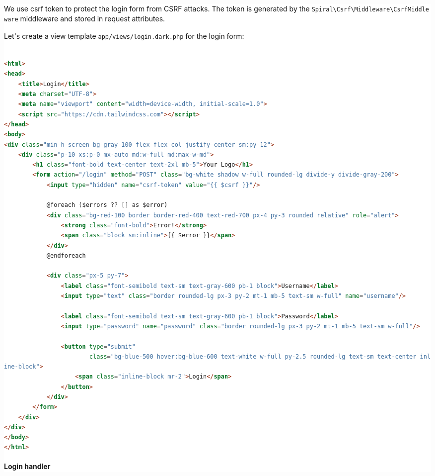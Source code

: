 We use csrf token to protect the login form from CSRF attacks. The token is generated by
the `Spiral\Csrf\Middleware\CsrfMiddleware` middleware and stored in request attributes.

Let's create a view template `app/views/login.dark.php` for the login form:

```html app/views/login.dark.php

<html>
<head>
    <title>Login</title>
    <meta charset="UTF-8">
    <meta name="viewport" content="width=device-width, initial-scale=1.0">
    <script src="https://cdn.tailwindcss.com"></script>
</head>
<body>
<div class="min-h-screen bg-gray-100 flex flex-col justify-center sm:py-12">
    <div class="p-10 xs:p-0 mx-auto md:w-full md:max-w-md">
        <h1 class="font-bold text-center text-2xl mb-5">Your Logo</h1>
        <form action="/login" method="POST" class="bg-white shadow w-full rounded-lg divide-y divide-gray-200">
            <input type="hidden" name="csrf-token" value="{{ $csrf }}"/>

            @foreach ($errors ?? [] as $error)
            <div class="bg-red-100 border border-red-400 text-red-700 px-4 py-3 rounded relative" role="alert">
                <strong class="font-bold">Error!</strong>
                <span class="block sm:inline">{{ $error }}</span>
            </div>
            @endforeach

            <div class="px-5 py-7">
                <label class="font-semibold text-sm text-gray-600 pb-1 block">Username</label>
                <input type="text" class="border rounded-lg px-3 py-2 mt-1 mb-5 text-sm w-full" name="username"/>

                <label class="font-semibold text-sm text-gray-600 pb-1 block">Password</label>
                <input type="password" name="password" class="border rounded-lg px-3 py-2 mt-1 mb-5 text-sm w-full"/>

                <button type="submit"
                        class="bg-blue-500 hover:bg-blue-600 text-white w-full py-2.5 rounded-lg text-sm text-center inline-block">
                    <span class="inline-block mr-2">Login</span>
                </button>
            </div>
        </form>
    </div>
</div>
</body>
</html>
```

#### Login handler
